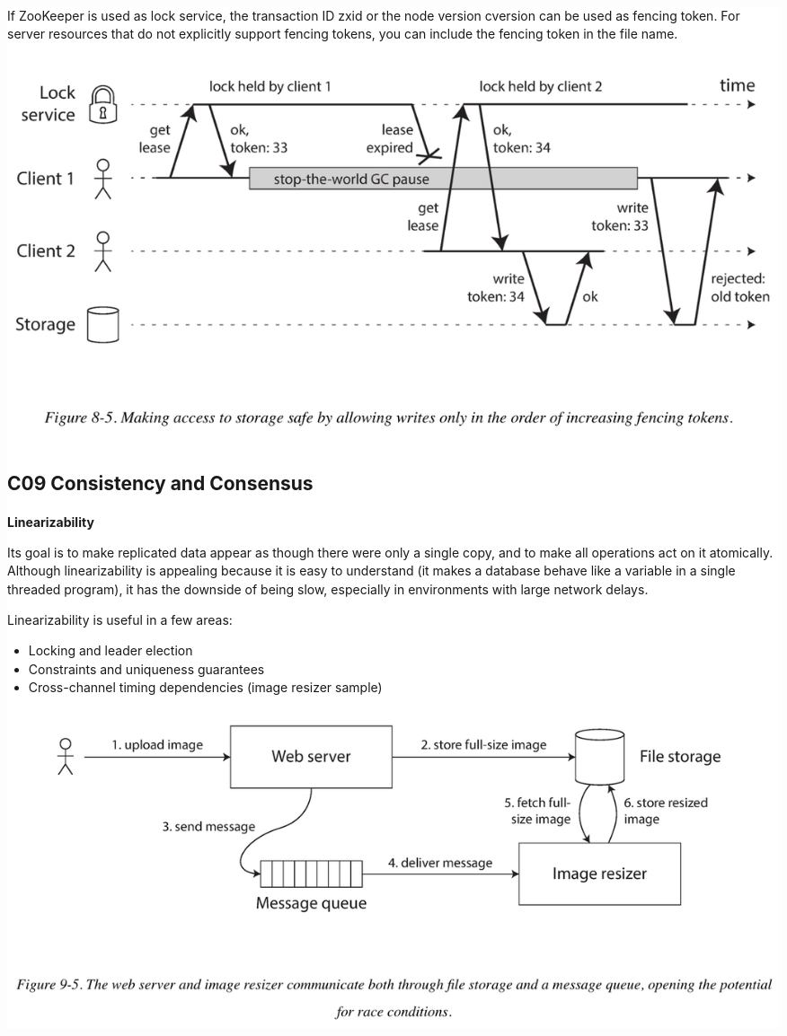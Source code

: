 If ZooKeeper is used as lock service, the transaction ID zxid or the node version cversion can be used as fencing token. For server resources that do not explicitly support fencing tokens, you can include the fencing token in the file name.

![Increasing Fencing Token](/assets/images/architect/increasing-fencing-tokens.png)

## C09 Consistency and Consensus

**Linearizability**

Its goal is to make replicated data appear as though there were only a single copy, and to make all operations act on it atomically. Although linearizability is appealing because it is easy to understand (it makes a database behave like a variable in a single threaded program), it has the downside of being slow, especially in environments with large network delays.

Linearizability is useful in a few areas:

- Locking and leader election
- Constraints and uniqueness guarantees
- Cross-channel timing dependencies (image resizer sample)

![Image Resizer Queue](/assets/images/architect/image-resizer-queue.png)
